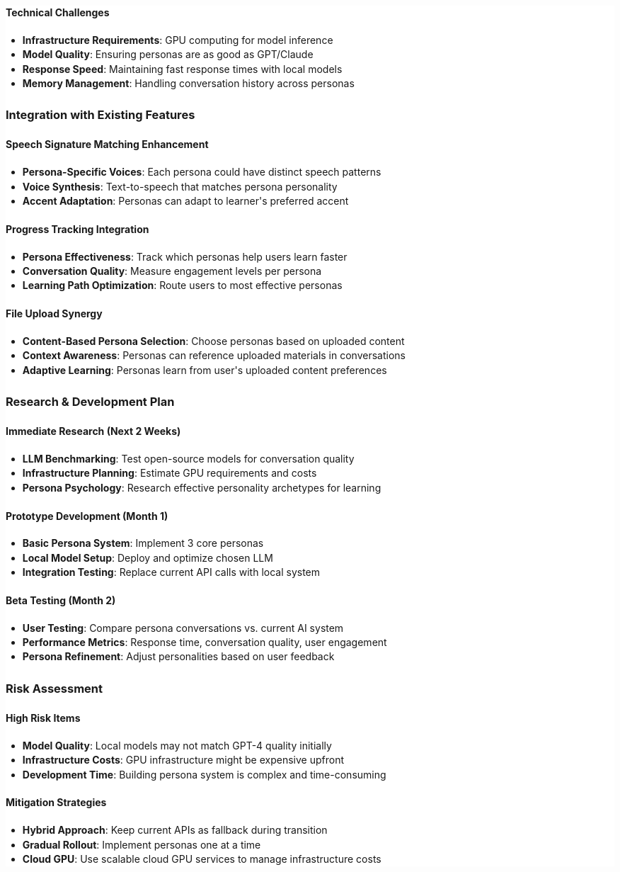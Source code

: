 #### Technical Challenges
- **Infrastructure Requirements**: GPU computing for model inference
- **Model Quality**: Ensuring personas are as good as GPT/Claude
- **Response Speed**: Maintaining fast response times with local models
- **Memory Management**: Handling conversation history across personas

### Integration with Existing Features

#### Speech Signature Matching Enhancement
- **Persona-Specific Voices**: Each persona could have distinct speech patterns
- **Voice Synthesis**: Text-to-speech that matches persona personality
- **Accent Adaptation**: Personas can adapt to learner's preferred accent

#### Progress Tracking Integration
- **Persona Effectiveness**: Track which personas help users learn faster
- **Conversation Quality**: Measure engagement levels per persona
- **Learning Path Optimization**: Route users to most effective personas

#### File Upload Synergy
- **Content-Based Persona Selection**: Choose personas based on uploaded content
- **Context Awareness**: Personas can reference uploaded materials in conversations
- **Adaptive Learning**: Personas learn from user's uploaded content preferences

### Research & Development Plan

#### Immediate Research (Next 2 Weeks)
- **LLM Benchmarking**: Test open-source models for conversation quality
- **Infrastructure Planning**: Estimate GPU requirements and costs
- **Persona Psychology**: Research effective personality archetypes for learning

#### Prototype Development (Month 1)
- **Basic Persona System**: Implement 3 core personas
- **Local Model Setup**: Deploy and optimize chosen LLM
- **Integration Testing**: Replace current API calls with local system

#### Beta Testing (Month 2)
- **User Testing**: Compare persona conversations vs. current AI system
- **Performance Metrics**: Response time, conversation quality, user engagement
- **Persona Refinement**: Adjust personalities based on user feedback

### Risk Assessment

#### High Risk Items
- **Model Quality**: Local models may not match GPT-4 quality initially
- **Infrastructure Costs**: GPU infrastructure might be expensive upfront
- **Development Time**: Building persona system is complex and time-consuming

#### Mitigation Strategies
- **Hybrid Approach**: Keep current APIs as fallback during transition
- **Gradual Rollout**: Implement personas one at a time
- **Cloud GPU**: Use scalable cloud GPU services to manage infrastructure costs
